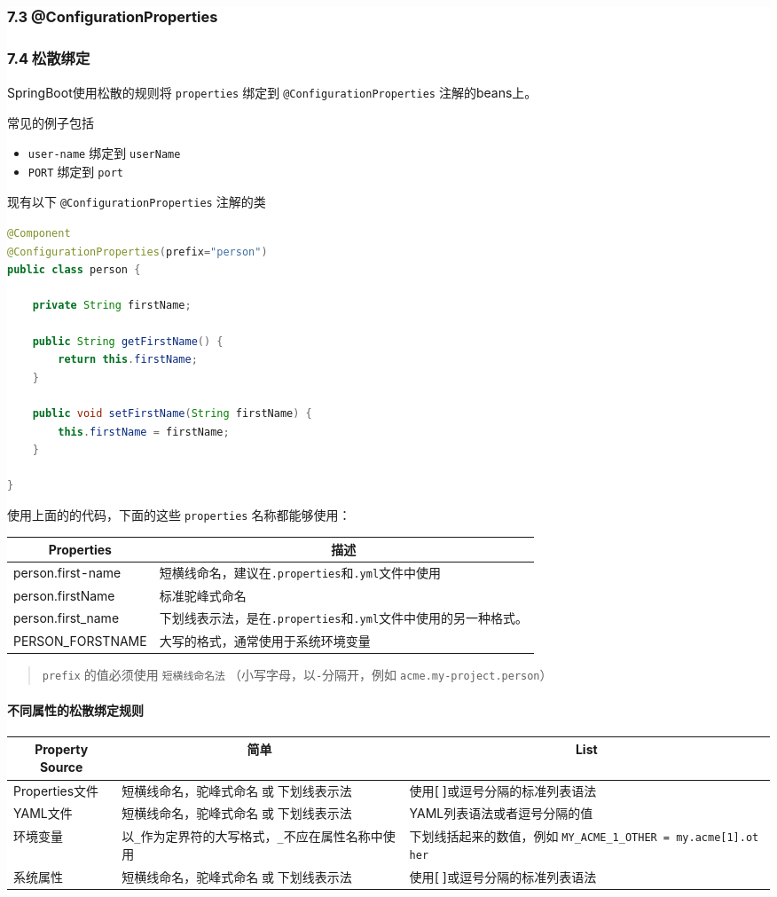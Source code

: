 

### 7.3 @ConfigurationProperties



### 7.4 松散绑定

SpringBoot使用松散的规则将 `properties` 绑定到 `@ConfigurationProperties` 注解的beans上。

常见的例子包括

- `user-name` 绑定到 `userName`
- `PORT` 绑定到 `port`

现有以下 `@ConfigurationProperties` 注解的类

```java
@Component
@ConfigurationProperties(prefix="person")
public class person {

    private String firstName;

    public String getFirstName() {
        return this.firstName;
    }

    public void setFirstName(String firstName) {
        this.firstName = firstName;
    }

}
```

使用上面的的代码，下面的这些 `properties` 名称都能够使用：

| Properties        | 描述                                                         |
| ----------------- | ------------------------------------------------------------ |
| person.first-name | 短横线命名，建议在`.properties`和`.yml`文件中使用            |
| person.firstName  | 标准驼峰式命名                                               |
| person.first_name | 下划线表示法，是在`.properties`和`.yml`文件中使用的另一种格式。 |
| PERSON_FORSTNAME  | 大写的格式，通常使用于系统环境变量                           |

> `prefix` 的值必须使用 `短横线命名法` （小写字母，以`-`分隔开，例如 `acme.my-project.person`）



#### 不同属性的松散绑定规则

| Property Source | 简单                                               | List                                                         |
| --------------- | -------------------------------------------------- | ------------------------------------------------------------ |
| Properties文件  | 短横线命名，驼峰式命名 或 下划线表示法             | 使用[ ]或逗号分隔的标准列表语法                              |
| YAML文件        | 短横线命名，驼峰式命名 或 下划线表示法             | YAML列表语法或者逗号分隔的值                                 |
| 环境变量        | 以`_`作为定界符的大写格式，`_`不应在属性名称中使用 | 下划线括起来的数值，例如 `MY_ACME_1_OTHER = my.acme[1].other` |
| 系统属性        | 短横线命名，驼峰式命名 或 下划线表示法             | 使用[ ]或逗号分隔的标准列表语法                              |
